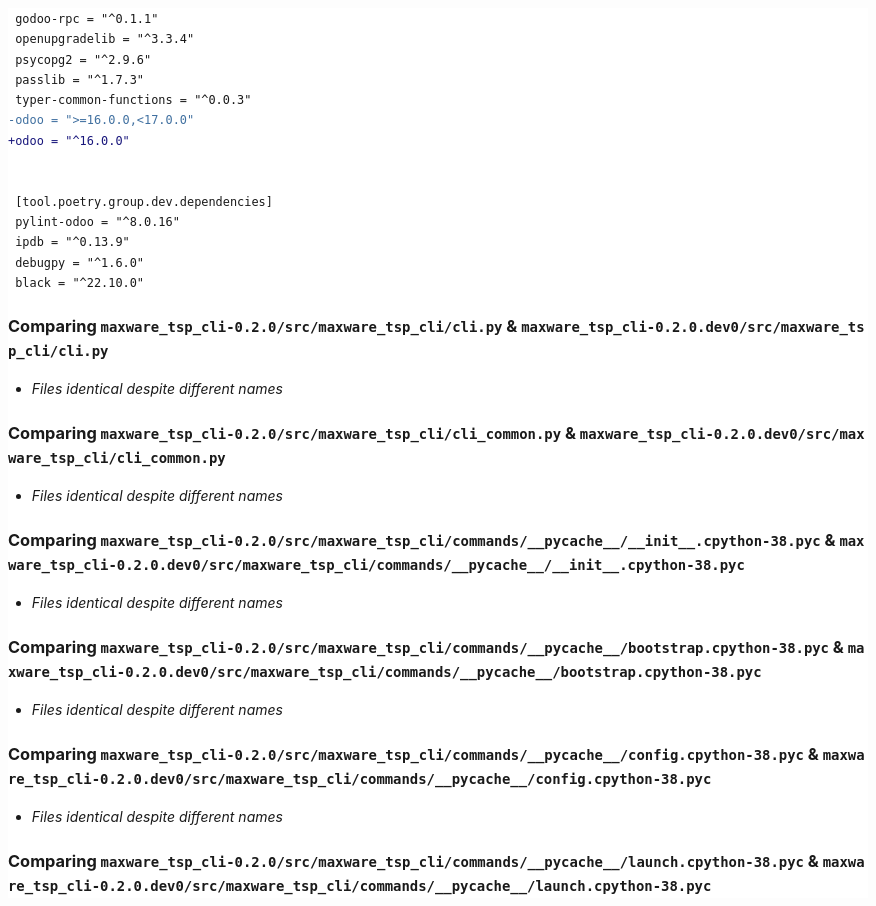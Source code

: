 ```diff
 godoo-rpc = "^0.1.1"
 openupgradelib = "^3.3.4"
 psycopg2 = "^2.9.6"
 passlib = "^1.7.3"
 typer-common-functions = "^0.0.3"
-odoo = ">=16.0.0,<17.0.0"
+odoo = "^16.0.0"
 
 
 [tool.poetry.group.dev.dependencies]
 pylint-odoo = "^8.0.16"
 ipdb = "^0.13.9"
 debugpy = "^1.6.0"
 black = "^22.10.0"
```

### Comparing `maxware_tsp_cli-0.2.0/src/maxware_tsp_cli/cli.py` & `maxware_tsp_cli-0.2.0.dev0/src/maxware_tsp_cli/cli.py`

 * *Files identical despite different names*

### Comparing `maxware_tsp_cli-0.2.0/src/maxware_tsp_cli/cli_common.py` & `maxware_tsp_cli-0.2.0.dev0/src/maxware_tsp_cli/cli_common.py`

 * *Files identical despite different names*

### Comparing `maxware_tsp_cli-0.2.0/src/maxware_tsp_cli/commands/__pycache__/__init__.cpython-38.pyc` & `maxware_tsp_cli-0.2.0.dev0/src/maxware_tsp_cli/commands/__pycache__/__init__.cpython-38.pyc`

 * *Files identical despite different names*

### Comparing `maxware_tsp_cli-0.2.0/src/maxware_tsp_cli/commands/__pycache__/bootstrap.cpython-38.pyc` & `maxware_tsp_cli-0.2.0.dev0/src/maxware_tsp_cli/commands/__pycache__/bootstrap.cpython-38.pyc`

 * *Files identical despite different names*

### Comparing `maxware_tsp_cli-0.2.0/src/maxware_tsp_cli/commands/__pycache__/config.cpython-38.pyc` & `maxware_tsp_cli-0.2.0.dev0/src/maxware_tsp_cli/commands/__pycache__/config.cpython-38.pyc`

 * *Files identical despite different names*

### Comparing `maxware_tsp_cli-0.2.0/src/maxware_tsp_cli/commands/__pycache__/launch.cpython-38.pyc` & `maxware_tsp_cli-0.2.0.dev0/src/maxware_tsp_cli/commands/__pycache__/launch.cpython-38.pyc`
